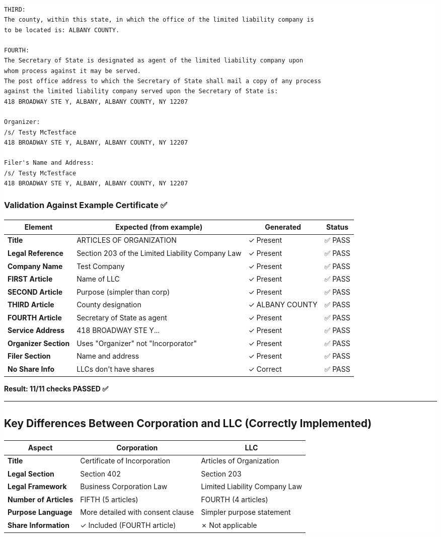 ```
THIRD:
The county, within this state, in which the office of the limited liability company is
to be located is: ALBANY COUNTY.

FOURTH:
The Secretary of State is designated as agent of the limited liability company upon
whom process against it may be served.
The post office address to which the Secretary of State shall mail a copy of any process
against the limited liability company served upon the Secretary of State is:
418 BROADWAY STE Y, ALBANY, ALBANY COUNTY, NY 12207

Organizer:
/s/ Testy McTestface
418 BROADWAY STE Y, ALBANY, ALBANY COUNTY, NY 12207

Filer's Name and Address:
/s/ Testy McTestface
418 BROADWAY STE Y, ALBANY, ALBANY COUNTY, NY 12207
```

### Validation Against Example Certificate ✅

| Element | Expected (from example) | Generated | Status |
|---------|------------------------|-----------|--------|
| **Title** | ARTICLES OF ORGANIZATION | ✓ Present | ✅ PASS |
| **Legal Reference** | Section 203 of the Limited Liability Company Law | ✓ Present | ✅ PASS |
| **Company Name** | Test Company | ✓ Present | ✅ PASS |
| **FIRST Article** | Name of LLC | ✓ Present | ✅ PASS |
| **SECOND Article** | Purpose (simpler than corp) | ✓ Present | ✅ PASS |
| **THIRD Article** | County designation | ✓ ALBANY COUNTY | ✅ PASS |
| **FOURTH Article** | Secretary of State as agent | ✓ Present | ✅ PASS |
| **Service Address** | 418 BROADWAY STE Y... | ✓ Present | ✅ PASS |
| **Organizer Section** | Uses "Organizer" not "Incorporator" | ✓ Present | ✅ PASS |
| **Filer Section** | Name and address | ✓ Present | ✅ PASS |
| **No Share Info** | LLCs don't have shares | ✓ Correct | ✅ PASS |

**Result: 11/11 checks PASSED ✅**

---

## Key Differences Between Corporation and LLC (Correctly Implemented)

| Aspect | Corporation | LLC |
|--------|-------------|-----|
| **Title** | Certificate of Incorporation | Articles of Organization |
| **Legal Section** | Section 402 | Section 203 |
| **Legal Framework** | Business Corporation Law | Limited Liability Company Law |
| **Number of Articles** | FIFTH (5 articles) | FOURTH (4 articles) |
| **Purpose Language** | More detailed with consent clause | Simpler purpose statement |
| **Share Information** | ✓ Included (FOURTH article) | ✗ Not applicable |